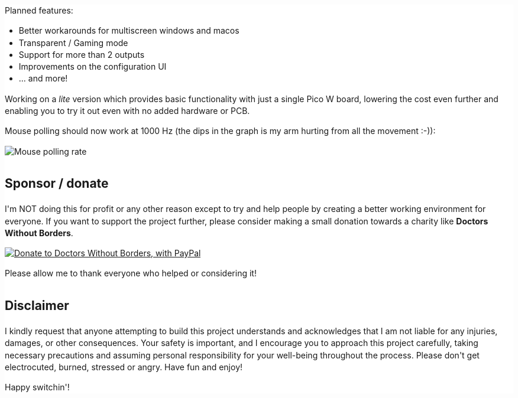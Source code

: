 Planned features:

- Better workarounds for multiscreen windows and macos
- Transparent / Gaming mode
- Support for more than 2 outputs
- Improvements on the configuration UI
- ... and more!

Working on a _lite_ version which provides basic functionality with just a single Pico W board, lowering the cost even further and enabling you to try it out even with no added hardware or PCB.

Mouse polling should now work at 1000 Hz (the dips in the graph is my arm hurting from all the movement :-)):

![Mouse polling rate](img/polling_rate.png)

## Sponsor / donate

I'm NOT doing this for profit or any other reason except to try and help people by creating a better working environment for everyone.
If you want to support the project further, please consider making a small donation towards a charity like **Doctors Without Borders**.

[![Donate to Doctors Without Borders, with PayPal](https://www.paypalobjects.com/en_US/i/btn/btn_donateCC_LG.gif)](https://donate.doctorswithoutborders.org/secure/donate)

Please allow me to thank everyone who helped or considering it!

## Disclaimer

I kindly request that anyone attempting to build this project understands and acknowledges that I am not liable for any injuries, damages, or other consequences. Your safety is important, and I encourage you to approach this project carefully, taking necessary precautions and assuming personal responsibility for your well-being throughout the process. Please don't get electrocuted, burned, stressed or angry. Have fun and enjoy!

Happy switchin'!
